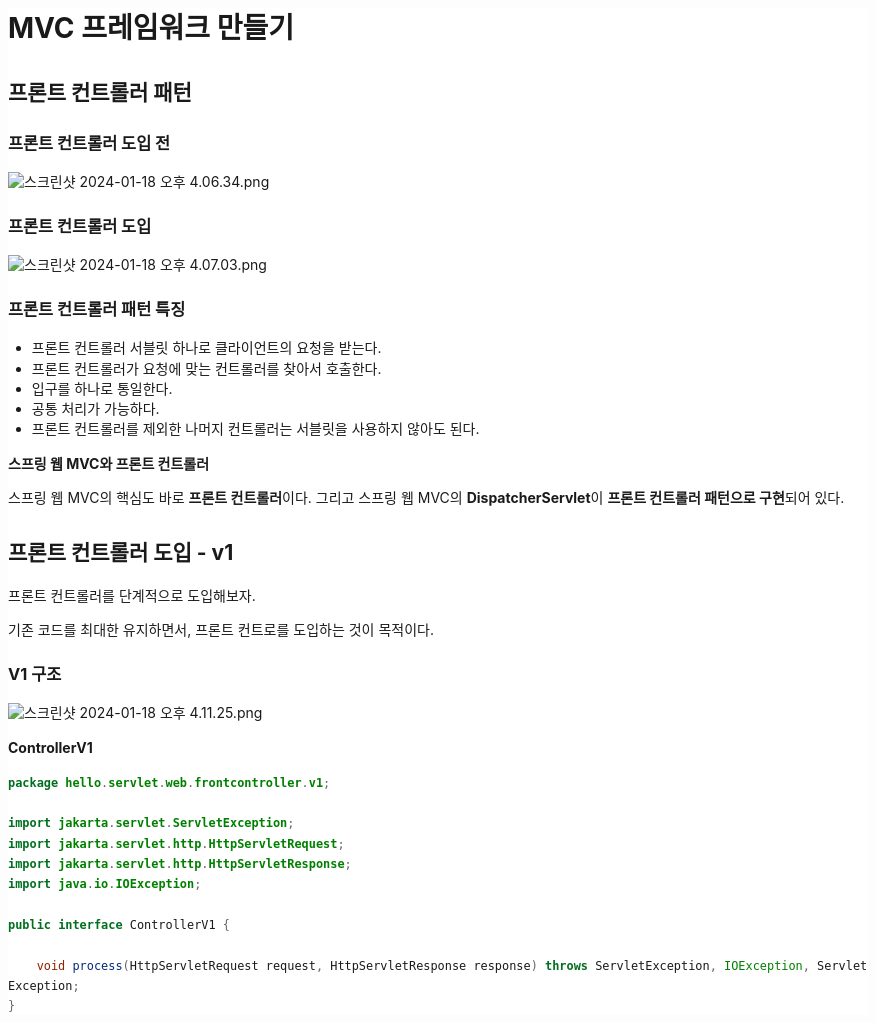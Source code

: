 # **MVC 프레임워크 만들기**

## 프론트 컨트롤러 패턴

### 프론트 컨트롤러 도입 전

![스크린샷 2024-01-18 오후 4.06.34.png](https://github.com/Heo-y-y/development-blog/assets/112863029/5ad6b427-6cb8-439c-88e6-be96c4103d2e)

### 프론트 컨트롤러 도입

![스크린샷 2024-01-18 오후 4.07.03.png](https://github.com/Heo-y-y/development-blog/assets/112863029/25d117dd-4a8d-4795-addb-aedd18330176)

### 프론트 컨트롤러 패턴 특징

- 프론트 컨트롤러 서블릿 하나로 클라이언트의 요청을 받는다.
- 프론트 컨트롤러가 요청에 맞는 컨트롤러를 찾아서 호출한다.
- 입구를 하나로 통일한다.
- 공통 처리가 가능하다.
- 프론트 컨트롤러를 제외한 나머지 컨트롤러는 서블릿을 사용하지 않아도 된다.

**스프링 웹 MVC와 프론트 컨트롤러**

스프링 웹 MVC의 핵심도 바로 **프론트 컨트롤러**이다. 그리고 스프링 웹 MVC의 **DispatcherServlet**이 **프론트 컨트롤러 패턴으로 구현**되어 있다.

## 프론트 컨트롤러 도입 - v1

프론트 컨트롤러를 단계적으로 도입해보자.

기존 코드를 최대한 유지하면서, 프론트 컨트로를 도입하는 것이 목적이다.

### V1 구조

![스크린샷 2024-01-18 오후 4.11.25.png](https://github.com/Heo-y-y/development-blog/assets/112863029/66f117b4-b60c-4763-918a-03c1dc703db1)

**ControllerV1**

```java
package hello.servlet.web.frontcontroller.v1;

import jakarta.servlet.ServletException;
import jakarta.servlet.http.HttpServletRequest;
import jakarta.servlet.http.HttpServletResponse;
import java.io.IOException;

public interface ControllerV1 {

    void process(HttpServletRequest request, HttpServletResponse response) throws ServletException, IOException, ServletException;
}
```
